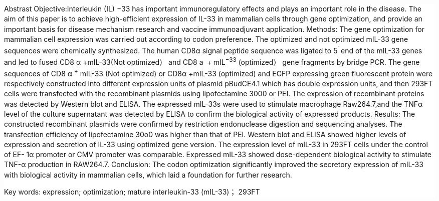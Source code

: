Abstrast Objective:Interleukin (IL) $- 3 3$ has important immunoregulatory effects and plays an important role in the disease. The aim of this paper is to achieve high-efficient expression of IL-33 in mammalian cells through gene optimization, and provide an important basis for disease mechanism research and vaccine immunoadjuvant application. Methods: The gene optimization for mammalian cell expression was carried out according to codon preference. The optimized and not optimized mIL-33 gene sequences were chemically synthesized. The human CD8α signal peptide sequence was ligated to $5 ^ { \prime }$ end of the mIL-33 genes and led to fused CD8 α +mIL-33(Not optimized） and $\mathrm { C D 8 \ a \ + m I L ^ { - 3 3 } }$ (optimized） gene fragments by bridge PCR. The gene sequences of CD8 α $^ +$ mIL-33 (Not optimized) or CD8α +mIL-33 (optimized) and EGFP expressing green fluorescent protein were respectively constructed into different expression units of plasmid pBudCE4.1 which has double expression units, and then 293FT cells were transfected with the recombinant plasmids using lipofectamine 3000 or PEI. The expression of recombinant proteins was detected by Western blot and ELISA. The expressed mIL-33s were used to stimulate macrophage Raw264.7,and the TNFα level of the culture supernatant was detected by ELISA to confirm the biological activity of expressed products. Results: The constructed recombinant plasmids were confirmed by restriction endonuclease digestion and sequencing analyses. The transfection efficiency of lipofectamine 30o0 was higher than that of PEI. Western blot and ELISA showed higher levels of expression and secretion of IL-33 using optimized gene version. The expression level of mIL-33 in 293FT cells under the control of EF- 1α promoter or CMV promoter was comparable. Expressed mIL-33 showed dose-dependent biological activity to stimulate TNF-α production in RAW264.7. Conclusion: The codon optimization significantly improved the secretory expression of mIL-33 with biological activity in mammalian cells, which laid a foundation for further research.

Key words: expression; optimization; mature interleukin-33 (mIL-33)； 293FT